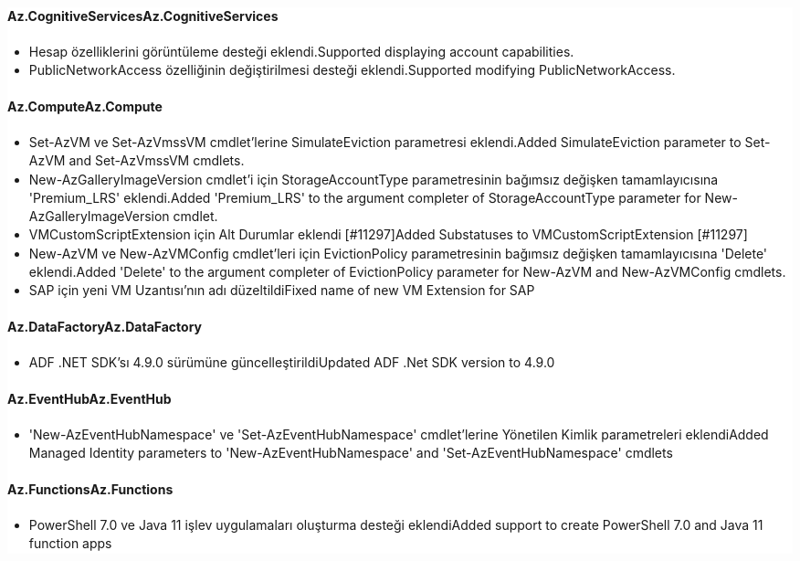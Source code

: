 #### <a name="azcognitiveservices"></a><span data-ttu-id="110a1-212">Az.CognitiveServices</span><span class="sxs-lookup"><span data-stu-id="110a1-212">Az.CognitiveServices</span></span>
* <span data-ttu-id="110a1-213">Hesap özelliklerini görüntüleme desteği eklendi.</span><span class="sxs-lookup"><span data-stu-id="110a1-213">Supported displaying account capabilities.</span></span>
* <span data-ttu-id="110a1-214">PublicNetworkAccess özelliğinin değiştirilmesi desteği eklendi.</span><span class="sxs-lookup"><span data-stu-id="110a1-214">Supported modifying PublicNetworkAccess.</span></span>

#### <a name="azcompute"></a><span data-ttu-id="110a1-215">Az.Compute</span><span class="sxs-lookup"><span data-stu-id="110a1-215">Az.Compute</span></span>
* <span data-ttu-id="110a1-216">Set-AzVM ve Set-AzVmssVM cmdlet’lerine SimulateEviction parametresi eklendi.</span><span class="sxs-lookup"><span data-stu-id="110a1-216">Added SimulateEviction parameter to Set-AzVM and Set-AzVmssVM cmdlets.</span></span>
* <span data-ttu-id="110a1-217">New-AzGalleryImageVersion cmdlet’i için StorageAccountType parametresinin bağımsız değişken tamamlayıcısına 'Premium_LRS' eklendi.</span><span class="sxs-lookup"><span data-stu-id="110a1-217">Added 'Premium_LRS' to the argument completer of StorageAccountType parameter for New-AzGalleryImageVersion cmdlet.</span></span>
* <span data-ttu-id="110a1-218">VMCustomScriptExtension için Alt Durumlar eklendi [#11297]</span><span class="sxs-lookup"><span data-stu-id="110a1-218">Added Substatuses to VMCustomScriptExtension [#11297]</span></span>
* <span data-ttu-id="110a1-219">New-AzVM ve New-AzVMConfig cmdlet’leri için EvictionPolicy parametresinin bağımsız değişken tamamlayıcısına 'Delete' eklendi.</span><span class="sxs-lookup"><span data-stu-id="110a1-219">Added 'Delete' to the argument completer of EvictionPolicy parameter for New-AzVM and New-AzVMConfig cmdlets.</span></span>
* <span data-ttu-id="110a1-220">SAP için yeni VM Uzantısı’nın adı düzeltildi</span><span class="sxs-lookup"><span data-stu-id="110a1-220">Fixed name of new VM Extension for SAP</span></span>

#### <a name="azdatafactory"></a><span data-ttu-id="110a1-221">Az.DataFactory</span><span class="sxs-lookup"><span data-stu-id="110a1-221">Az.DataFactory</span></span>
* <span data-ttu-id="110a1-222">ADF .NET SDK’sı 4.9.0 sürümüne güncelleştirildi</span><span class="sxs-lookup"><span data-stu-id="110a1-222">Updated ADF .Net SDK version to 4.9.0</span></span>

#### <a name="azeventhub"></a><span data-ttu-id="110a1-223">Az.EventHub</span><span class="sxs-lookup"><span data-stu-id="110a1-223">Az.EventHub</span></span>
* <span data-ttu-id="110a1-224">'New-AzEventHubNamespace' ve 'Set-AzEventHubNamespace' cmdlet’lerine Yönetilen Kimlik parametreleri eklendi</span><span class="sxs-lookup"><span data-stu-id="110a1-224">Added Managed Identity parameters to 'New-AzEventHubNamespace' and 'Set-AzEventHubNamespace' cmdlets</span></span>

#### <a name="azfunctions"></a><span data-ttu-id="110a1-225">Az.Functions</span><span class="sxs-lookup"><span data-stu-id="110a1-225">Az.Functions</span></span>
* <span data-ttu-id="110a1-226">PowerShell 7.0 ve Java 11 işlev uygulamaları oluşturma desteği eklendi</span><span class="sxs-lookup"><span data-stu-id="110a1-226">Added support to create PowerShell 7.0 and Java 11 function apps</span></span>
